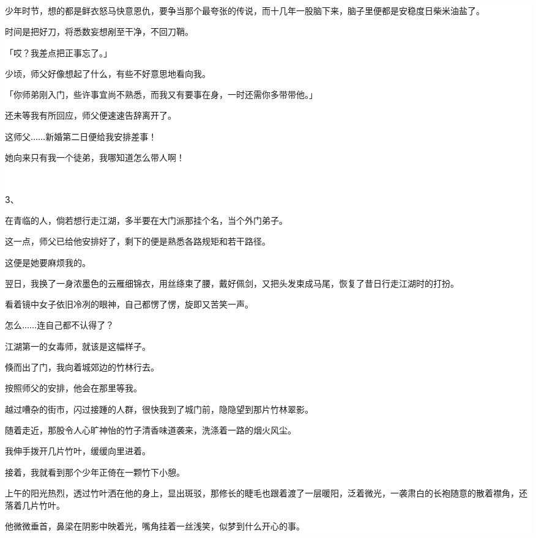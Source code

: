 
少年时节，想的都是鲜衣怒马快意恩仇，要争当那个最夸张的传说，而十几年一股脑下来，脑子里便都是安稳度日柴米油盐了。


时间是把好刀，将悉数妄想剐至干净，不回刀鞘。


「哎？我差点把正事忘了。」


少顷，师父好像想起了什么，有些不好意思地看向我。


「你师弟刚入门，些许事宜尚不熟悉，而我又有要事在身，一时还需你多带带他。」


还未等我有所回应，师父便速速告辞离开了。


这师父……新婚第二日便给我安排差事！


她向来只有我一个徒弟，我哪知道怎么带人啊！


 


3、


在青临的人，倘若想行走江湖，多半要在大门派那挂个名，当个外门弟子。


这一点，师父已给他安排好了，剩下的便是熟悉各路规矩和若干路径。


这便是她要麻烦我的。


翌日，我换了一身浓墨色的云雁细锦衣，用丝绦束了腰，戴好佩剑，又把头发束成马尾，恢复了昔日行走江湖时的打扮。


看着镜中女子依旧冷冽的眼神，自己都愣了愣，旋即又苦笑一声。


怎么……连自己都不认得了？


江湖第一的女毒师，就该是这幅样子。


倏而出了门，我向着城郊边的竹林行去。


按照师父的安排，他会在那里等我。


越过嘈杂的街市，闪过接踵的人群，很快我到了城门前，隐隐望到那片竹林翠影。


随着走近，那股令人心旷神怡的竹子清香味道袭来，洗涤着一路的烟火风尘。


我伸手拨开几片竹叶，缓缓向里进着。


接着，我就看到那个少年正倚在一颗竹下小憩。


上午的阳光热烈，透过竹叶洒在他的身上，显出斑驳，那修长的睫毛也跟着渡了一层暖阳，泛着微光，一袭肃白的长袍随意的散着襟角，还落着几片竹叶。


他微微垂首，鼻梁在阴影中映着光，嘴角挂着一丝浅笑，似梦到什么开心的事。
